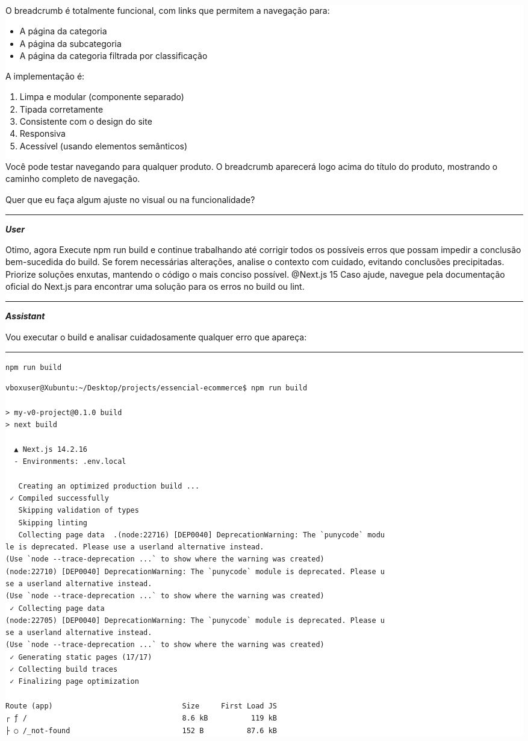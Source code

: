 O breadcrumb é totalmente funcional, com links que permitem a navegação para:
- A página da categoria
- A página da subcategoria
- A página da categoria filtrada por classificação

A implementação é:
1. Limpa e modular (componente separado)
2. Tipada corretamente
3. Consistente com o design do site
4. Responsiva
5. Acessível (usando elementos semânticos)

Você pode testar navegando para qualquer produto. O breadcrumb aparecerá logo acima do título do produto, mostrando o caminho completo de navegação.

Quer que eu faça algum ajuste no visual ou na funcionalidade?

---

_**User**_

Otimo, agora Execute npm run build e continue trabalhando até corrigir todos os possíveis erros que possam impedir a conclusão bem-sucedida do build. Se forem necessárias alterações, analise o contexto com cuidado, evitando conclusões precipitadas. Priorize soluções enxutas, mantendo o código o mais conciso possível. @Next.js 15 Caso ajude, navegue pela documentação oficial do Next.js para encontrar uma solução para os erros no build ou lint.

---

_**Assistant**_

Vou executar o build e analisar cuidadosamente qualquer erro que apareça:

---

```bash
npm run build
```

```
vboxuser@Xubuntu:~/Desktop/projects/essencial-ecommerce$ npm run build

> my-v0-project@0.1.0 build
> next build

  ▲ Next.js 14.2.16
  - Environments: .env.local

   Creating an optimized production build ...
 ✓ Compiled successfully
   Skipping validation of types
   Skipping linting
   Collecting page data  .(node:22716) [DEP0040] DeprecationWarning: The `punycode` modu
le is deprecated. Please use a userland alternative instead.
(Use `node --trace-deprecation ...` to show where the warning was created)
(node:22710) [DEP0040] DeprecationWarning: The `punycode` module is deprecated. Please u
se a userland alternative instead.
(Use `node --trace-deprecation ...` to show where the warning was created)
 ✓ Collecting page data    
(node:22705) [DEP0040] DeprecationWarning: The `punycode` module is deprecated. Please u
se a userland alternative instead.
(Use `node --trace-deprecation ...` to show where the warning was created)
 ✓ Generating static pages (17/17)
 ✓ Collecting build traces    
 ✓ Finalizing page optimization    

Route (app)                              Size     First Load JS
┌ ƒ /                                    8.6 kB          119 kB
├ ○ /_not-found                          152 B          87.6 kB
```